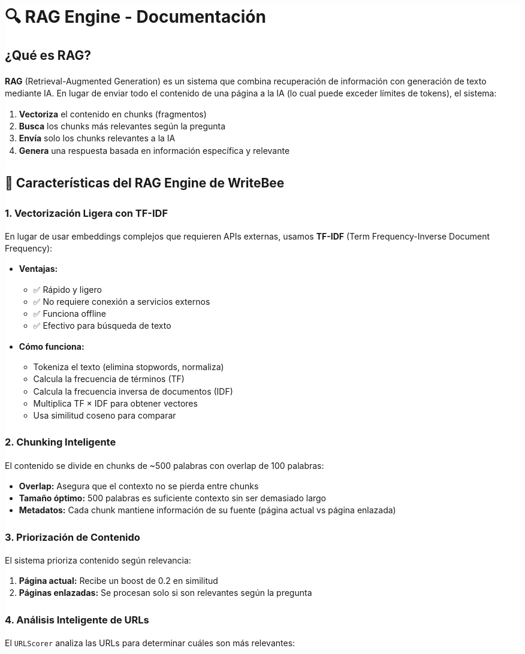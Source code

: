 # 🔍 RAG Engine - Documentación

## ¿Qué es RAG?

**RAG** (Retrieval-Augmented Generation) es un sistema que combina recuperación de información con generación de texto mediante IA. En lugar de enviar todo el contenido de una página a la IA (lo cual puede exceder límites de tokens), el sistema:

1. **Vectoriza** el contenido en chunks (fragmentos)
2. **Busca** los chunks más relevantes según la pregunta
3. **Envía** solo los chunks relevantes a la IA
4. **Genera** una respuesta basada en información específica y relevante

## 🚀 Características del RAG Engine de WriteBee

### 1. **Vectorización Ligera con TF-IDF**

En lugar de usar embeddings complejos que requieren APIs externas, usamos **TF-IDF** (Term Frequency-Inverse Document Frequency):

- **Ventajas:**
  - ✅ Rápido y ligero
  - ✅ No requiere conexión a servicios externos
  - ✅ Funciona offline
  - ✅ Efectivo para búsqueda de texto
  
- **Cómo funciona:**
  - Tokeniza el texto (elimina stopwords, normaliza)
  - Calcula la frecuencia de términos (TF)
  - Calcula la frecuencia inversa de documentos (IDF)
  - Multiplica TF × IDF para obtener vectores
  - Usa similitud coseno para comparar

### 2. **Chunking Inteligente**

El contenido se divide en chunks de ~500 palabras con overlap de 100 palabras:

- **Overlap:** Asegura que el contexto no se pierda entre chunks
- **Tamaño óptimo:** 500 palabras es suficiente contexto sin ser demasiado largo
- **Metadatos:** Cada chunk mantiene información de su fuente (página actual vs página enlazada)

### 3. **Priorización de Contenido**

El sistema prioriza contenido según relevancia:

1. **Página actual:** Recibe un boost de 0.2 en similitud
2. **Páginas enlazadas:** Se procesan solo si son relevantes según la pregunta

### 4. **Análisis Inteligente de URLs**

El `URLScorer` analiza las URLs para determinar cuáles son más relevantes:
